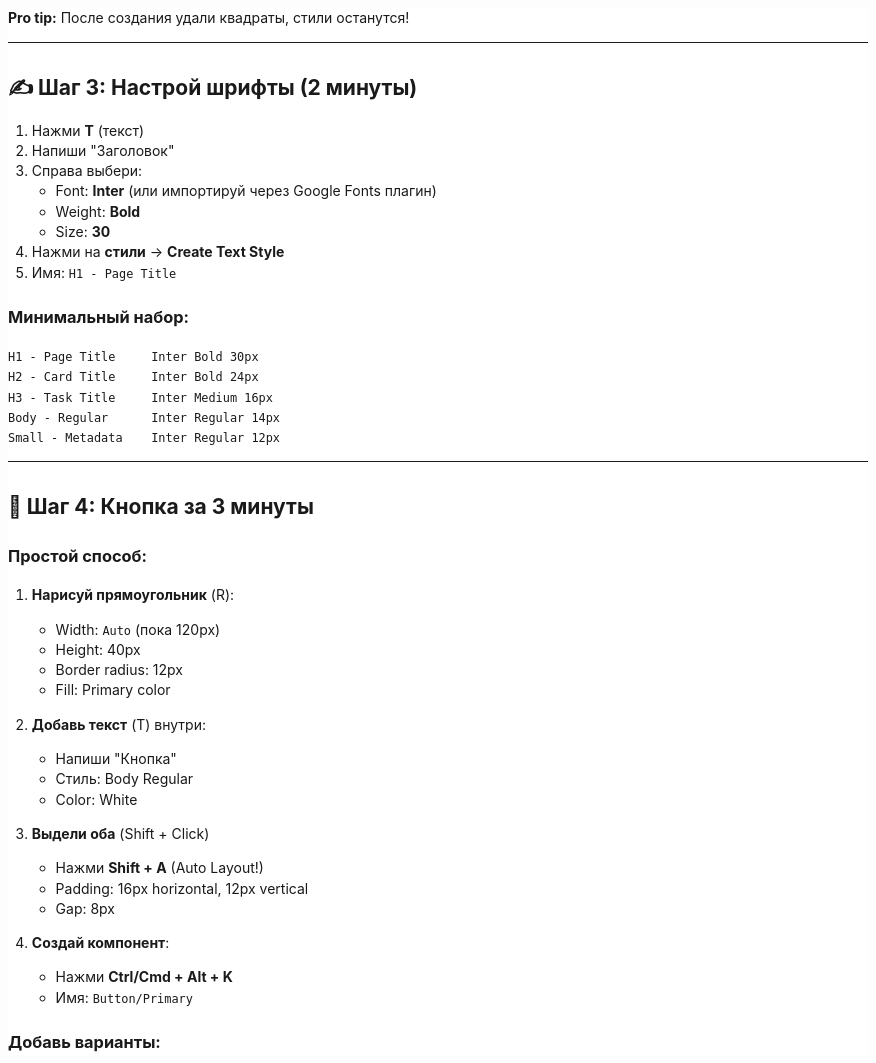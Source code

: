 **Pro tip:** После создания удали квадраты, стили останутся!

---

## ✍️ Шаг 3: Настрой шрифты (2 минуты)

1. Нажми **T** (текст)
2. Напиши "Заголовок"
3. Справа выбери:
   - Font: **Inter** (или импортируй через Google Fonts плагин)
   - Weight: **Bold**
   - Size: **30**
4. Нажми на **стили** → **Create Text Style**
5. Имя: `H1 - Page Title`

### Минимальный набор:

```
H1 - Page Title     Inter Bold 30px
H2 - Card Title     Inter Bold 24px
H3 - Task Title     Inter Medium 16px
Body - Regular      Inter Regular 14px
Small - Metadata    Inter Regular 12px
```

---

## 🔘 Шаг 4: Кнопка за 3 минуты

### Простой способ:

1. **Нарисуй прямоугольник** (R):
   - Width: `Auto` (пока 120px)
   - Height: 40px
   - Border radius: 12px
   - Fill: Primary color

2. **Добавь текст** (T) внутри:
   - Напиши "Кнопка"
   - Стиль: Body Regular
   - Color: White

3. **Выдели оба** (Shift + Click)
   - Нажми **Shift + A** (Auto Layout!)
   - Padding: 16px horizontal, 12px vertical
   - Gap: 8px

4. **Создай компонент**:
   - Нажми **Ctrl/Cmd + Alt + K**
   - Имя: `Button/Primary`

### Добавь варианты:
